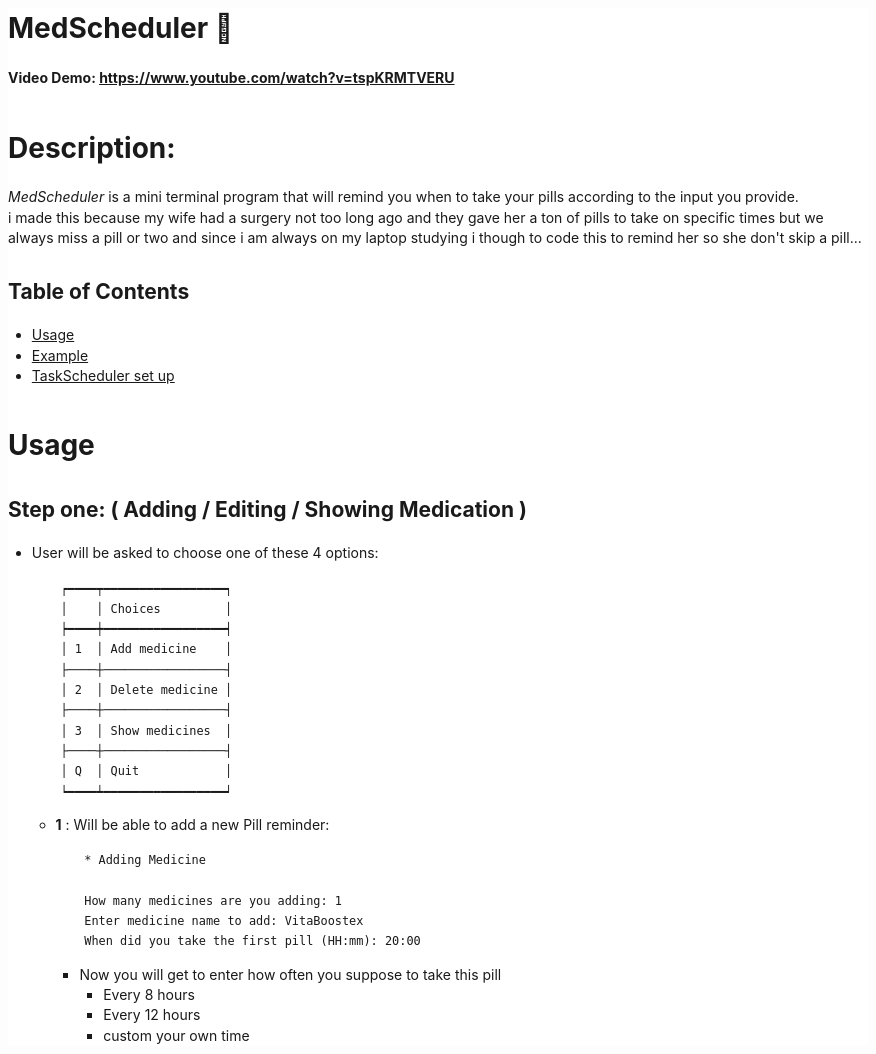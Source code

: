# MedScheduler 💊

#### Video Demo:  <https://www.youtube.com/watch?v=tspKRMTVERU>
# Description:
*MedScheduler* is a mini terminal program that will remind you when to take your pills according to the input you provide.<br>
i made this because my wife had a surgery not too long ago and they gave her a ton of pills to take on specific times but we always miss a pill or two and since i am always on my laptop studying i though to code this to remind her so she don't skip a pill...<br>


## Table of Contents

- [Usage](#Usage)
- [Example](#Example)
- [TaskScheduler set up](#TaskScheduler)

# Usage

## Step one: ( Adding / Editing / Showing Medication )

- User will be asked to choose one of these 4 options:

	```
		┍━━━━┯━━━━━━━━━━━━━━━━━┑
		│    │ Choices         │
		┝━━━━┿━━━━━━━━━━━━━━━━━┥
		│ 1  │ Add medicine    │
		├────┼─────────────────┤
		│ 2  │ Delete medicine │
		├────┼─────────────────┤
		│ 3  │ Show medicines  │
		├────┼─────────────────┤
		│ Q  │ Quit            │
		┕━━━━┷━━━━━━━━━━━━━━━━━┙
	```
	- **1** : Will be able to add a new Pill reminder:

		```
			* Adding Medicine

			How many medicines are you adding: 1
			Enter medicine name to add: VitaBoostex
			When did you take the first pill (HH:mm): 20:00
		```
		- Now you will get to enter how often you suppose to take this pill
			- Every 8 hours
			- Every 12 hours
			- custom your own time
